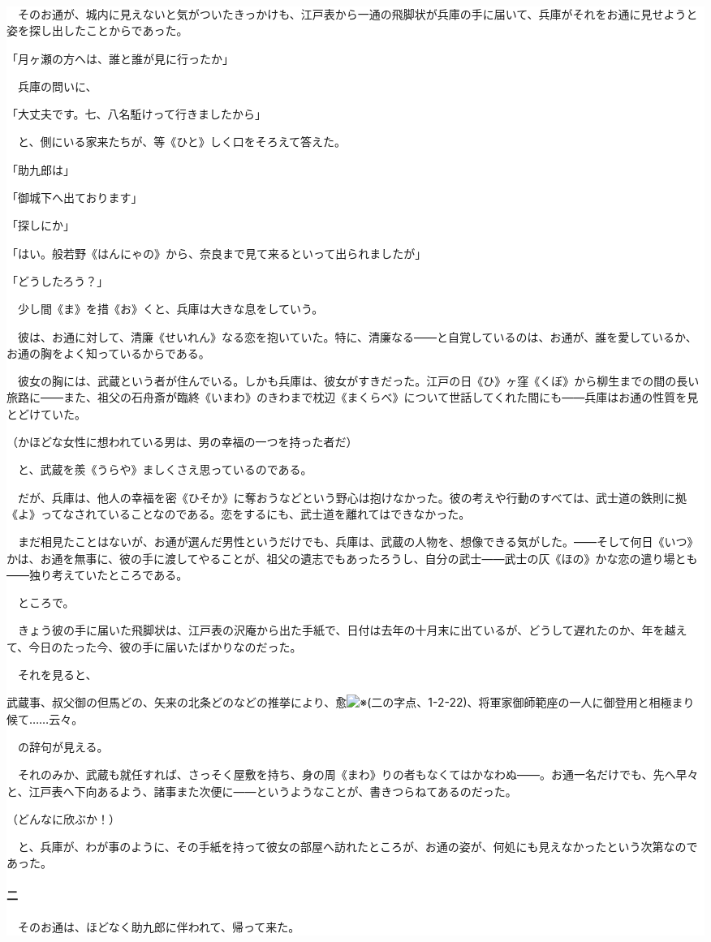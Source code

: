 　そのお通が、城内に見えないと気がついたきっかけも、江戸表から一通の飛脚状が兵庫の手に届いて、兵庫がそれをお通に見せようと姿を探し出したことからであった。

「月ヶ瀬の方へは、誰と誰が見に行ったか」

　兵庫の問いに、

「大丈夫です。七、八名駈けって行きましたから」

　と、側にいる家来たちが、等《ひと》しく口をそろえて答えた。

「助九郎は」

「御城下へ出ております」

「探しにか」

「はい。般若野《はんにゃの》から、奈良まで見て来るといって出られましたが」

「どうしたろう？」

　少し間《ま》を措《お》くと、兵庫は大きな息をしていう。

　彼は、お通に対して、清廉《せいれん》なる恋を抱いていた。特に、清廉なる――と自覚しているのは、お通が、誰を愛しているか、お通の胸をよく知っているからである。

　彼女の胸には、武蔵という者が住んでいる。しかも兵庫は、彼女がすきだった。江戸の日《ひ》ヶ窪《くぼ》から柳生までの間の長い旅路に――また、祖父の石舟斎が臨終《いまわ》のきわまで枕辺《まくらべ》について世話してくれた間にも――兵庫はお通の性質を見とどけていた。

（かほどな女性に想われている男は、男の幸福の一つを持った者だ）

　と、武蔵を羨《うらや》ましくさえ思っているのである。

　だが、兵庫は、他人の幸福を密《ひそか》に奪おうなどという野心は抱けなかった。彼の考えや行動のすべては、武士道の鉄則に拠《よ》ってなされていることなのである。恋をするにも、武士道を離れてはできなかった。

　まだ相見たことはないが、お通が選んだ男性というだけでも、兵庫は、武蔵の人物を、想像できる気がした。――そして何日《いつ》かは、お通を無事に、彼の手に渡してやることが、祖父の遺志でもあったろうし、自分の武士――武士の仄《ほの》かな恋の遣り場とも――独り考えていたところである。

　ところで。

　きょう彼の手に届いた飛脚状は、江戸表の沢庵から出た手紙で、日付は去年の十月末に出ているが、どうして遅れたのか、年を越えて、今日のたった今、彼の手に届いたばかりなのだった。

　それを見ると、


武蔵事、叔父御の但馬どの、矢来の北条どのなどの推挙により、愈![※(二の字点、1-2-22)](https://www.aozora.gr.jp/cards/001562/files/../../../gaiji/1-02/1-02-22.png)、将軍家御師範座の一人に御登用と相極まり候て……云々。



　の辞句が見える。

　それのみか、武蔵も就任すれば、さっそく屋敷を持ち、身の周《まわ》りの者もなくてはかなわぬ――。お通一名だけでも、先へ早々と、江戸表へ下向あるよう、諸事また次便に――というようなことが、書きつらねてあるのだった。

（どんなに欣ぶか！）

　と、兵庫が、わが事のように、その手紙を持って彼女の部屋へ訪れたところが、お通の姿が、何処にも見えなかったという次第なのであった。



#### 二




　そのお通は、ほどなく助九郎に伴われて、帰って来た。
